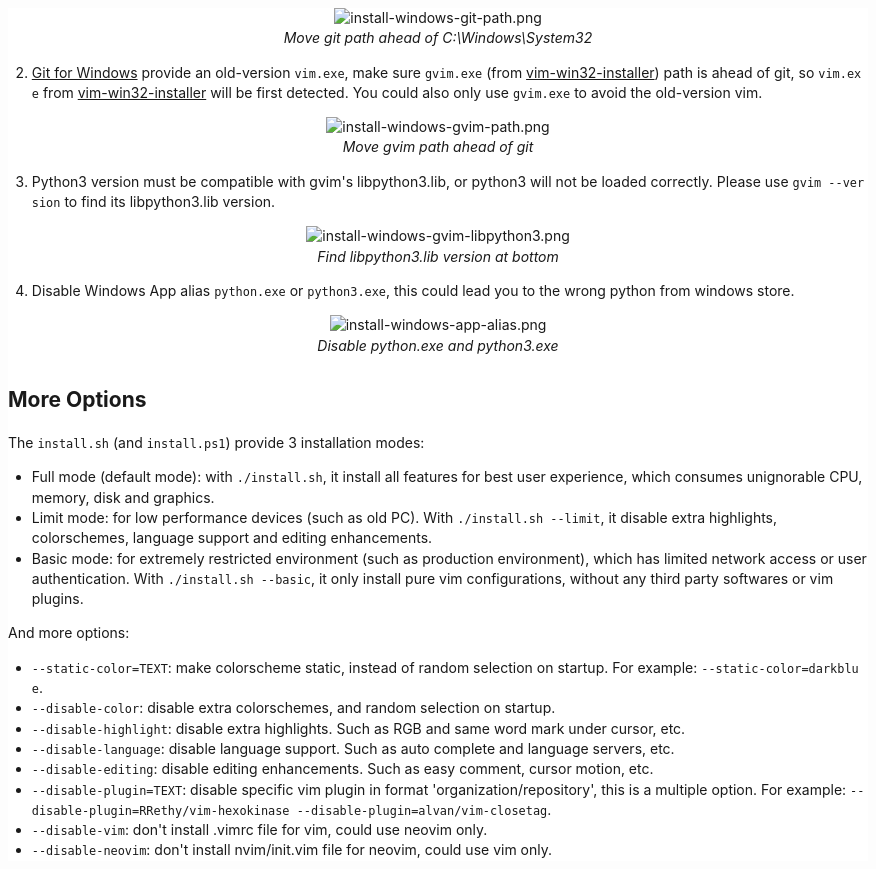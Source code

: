 
<p align="center">
  <img alt="install-windows-git-path.png" src="https://raw.githubusercontent.com/linrongbin16/lin.vim.github.io/main/screen-snapshots/install-windows-git-path.png" width="65%">
  </br>
  <em style="fontsize:50%">Move git path ahead of C:\Windows\System32</em>
</p>

2. [Git for Windows](https://git-scm.com/) provide an old-version `vim.exe`, make sure `gvim.exe` (from [vim-win32-installer](https://github.com/vim/vim-win32-installer/releases)) path is ahead of git, so `vim.exe` from [vim-win32-installer](https://github.com/vim/vim-win32-installer/releases) will be first detected. You could also only use `gvim.exe` to avoid the old-version vim.


<p align="center">
  <img alt="install-windows-gvim-path.png" src="https://raw.githubusercontent.com/linrongbin16/lin.vim.github.io/main/screen-snapshots/install-windows-gvim-path.png" width="65%">
  </br>
  <em style="fontsize:50%">Move gvim path ahead of git</em>
</p>

3. Python3 version must be compatible with gvim's libpython3.lib, or python3 will not be loaded correctly. Please use `gvim --version` to find its libpython3.lib version.


<p align="center">
  <img alt="install-windows-gvim-libpython3.png" src="https://raw.githubusercontent.com/linrongbin16/lin.vim.github.io/main/screen-snapshots/install-windows-gvim-libpython3.png" width="65%">
  </br>
  <em style="fontsize:50%">Find libpython3.lib version at bottom</em>
</p>

4. Disable Windows App alias `python.exe` or `python3.exe`, this could lead you to the wrong python from windows store.

<p align="center">
  <img alt="install-windows-app-alias.png" src="https://raw.githubusercontent.com/linrongbin16/lin.vim.github.io/main/screen-snapshots/install-windows-app-alias.png" width="65%">
  </br>
  <em style="fontsize:50%">Disable python.exe and python3.exe</em>
</p>

## More Options

The `install.sh` (and `install.ps1`) provide 3 installation modes:

- Full mode (default mode): with `./install.sh`, it install all features for best user experience, which consumes unignorable CPU, memory, disk and graphics.
- Limit mode: for low performance devices (such as old PC). With `./install.sh --limit`, it disable extra highlights, colorschemes, language support and editing enhancements.
- Basic mode: for extremely restricted environment (such as production environment), which has limited network access or user authentication. With `./install.sh --basic`, it only install pure vim configurations, without any third party softwares or vim plugins.

And more options:

- `--static-color=TEXT`: make colorscheme static, instead of random selection on startup. For example: `--static-color=darkblue`.
- `--disable-color`: disable extra colorschemes, and random selection on startup.
- `--disable-highlight`: disable extra highlights. Such as RGB and same word mark under cursor, etc.
- `--disable-language`: disable language support. Such as auto complete and language servers, etc.
- `--disable-editing`: disable editing enhancements. Such as easy comment, cursor motion, etc.
- `--disable-plugin=TEXT`: disable specific vim plugin in format 'organization/repository', this is a multiple option. For example: `--disable-plugin=RRethy/vim-hexokinase --disable-plugin=alvan/vim-closetag`.
- `--disable-vim`: don't install .vimrc file for vim, could use neovim only.
- `--disable-neovim`: don't install nvim/init.vim file for neovim, could use vim only.
